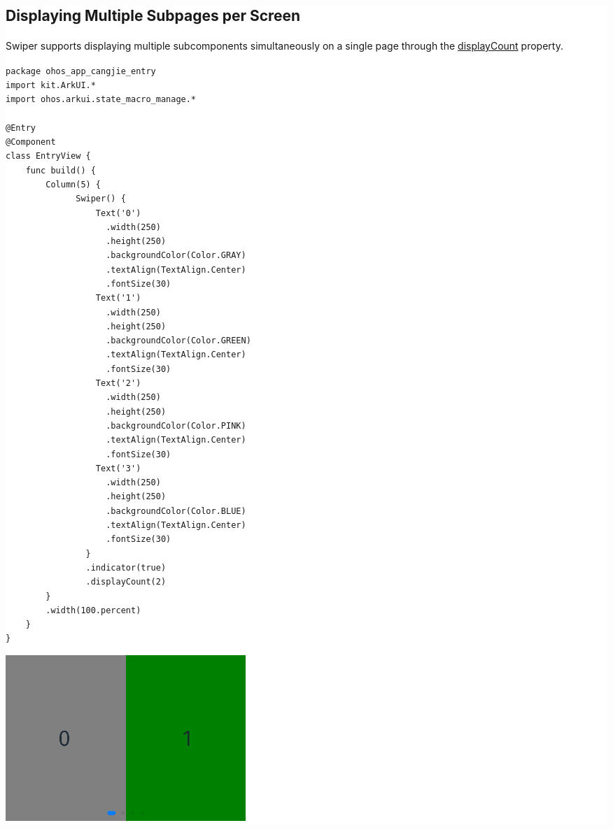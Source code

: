 ## Displaying Multiple Subpages per Screen

Swiper supports displaying multiple subcomponents simultaneously on a single page through the [displayCount](../../../API_Reference/source_zh_cn/arkui-cj/cj-scroll-swipe-swiper.md#func-displaycountint32) property.

 

```cangjie
package ohos_app_cangjie_entry
import kit.ArkUI.*
import ohos.arkui.state_macro_manage.*

@Entry
@Component
class EntryView {
    func build() {
        Column(5) {
              Swiper() {
                  Text('0')
                    .width(250)
                    .height(250)
                    .backgroundColor(Color.GRAY)
                    .textAlign(TextAlign.Center)
                    .fontSize(30)
                  Text('1')
                    .width(250)
                    .height(250)
                    .backgroundColor(Color.GREEN)
                    .textAlign(TextAlign.Center)
                    .fontSize(30)
                  Text('2')
                    .width(250)
                    .height(250)
                    .backgroundColor(Color.PINK)
                    .textAlign(TextAlign.Center)
                    .fontSize(30)
                  Text('3')
                    .width(250)
                    .height(250)
                    .backgroundColor(Color.BLUE)
                    .textAlign(TextAlign.Center)
                    .fontSize(30)
                }
                .indicator(true)
                .displayCount(2)
        }
        .width(100.percent)
    }
}
```

![two](figures/two.PNG)